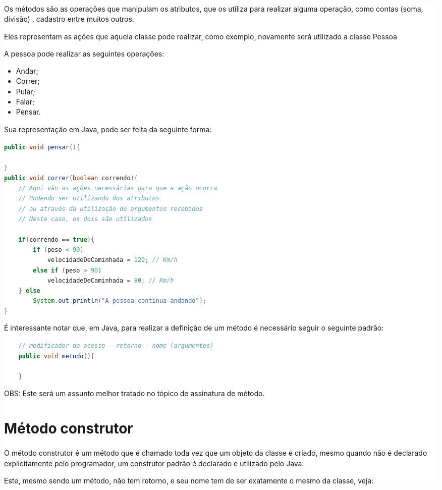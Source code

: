 Os métodos são as operações que manipulam os atributos, que os utiliza para realizar alguma operação, como contas (soma, divisão) , cadastro entre muitos outros.

Eles representam as ações que aquela classe pode realizar, como exemplo, novamente será utilizado a classe Pessoa

A pessoa pode realizar as seguintes operações:
* Andar; 
* Correr;
* Pular;
* Falar;
* Pensar.

Sua representação em Java, pode ser feita da seguinte forma:
```java
public void pensar(){
    
}
public void correr(boolean correndo){
    // Aqui vão as ações necessárias para que a ação ocorra
    // Podendo ser utilizando dos atributos
    // ou através da utilização de argumentos recebidos
	// Neste caso, os dois são utilizados

    if(correndo == true){
        if (peso < 90)
			velocidadeDeCaminhada = 120; // Km/h
		else if (peso > 90)
			velocidadeDeCaminhada = 80; // Km/h
    } else
        System.out.println("A pessoa continua andando");
}
```

É interessante notar que, em Java, para realizar a definição de um método é necessário seguir o seguinte padrão:

```java
	// modificador de acesso - retorno - nome (argumentos)
	public void metodo(){

	}
```

OBS: Este será um assunto melhor tratado no tópico de assinatura de método.

# Método construtor

O método construtor é um método que é chamado toda vez que um objeto da classe é criado, mesmo quando não é declarado explicitamente pelo programador, um construtor padrão é declarado e utilizado pelo Java.

Este, mesmo sendo um método, não tem retorno, e seu nome tem de ser exatamente o mesmo da classe, veja:

